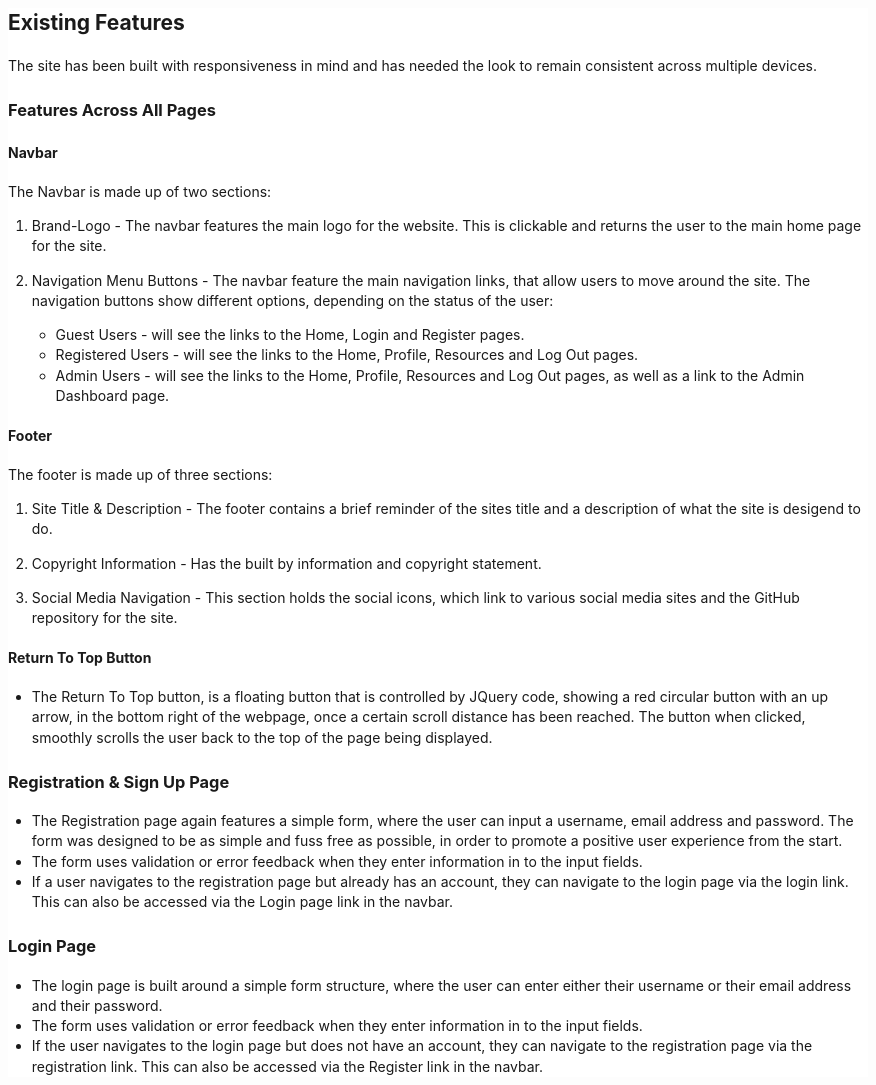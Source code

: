 ## **Existing Features**

The site has been built with responsiveness in mind and has needed the look to remain consistent across multiple devices.

### **Features Across All Pages**

#### **Navbar**

The Navbar is made up of two sections:
    
1. Brand-Logo - The navbar features the main logo for the website. This is clickable and returns the user to the main home page for the site.

2. Navigation Menu Buttons - The navbar feature the main navigation links, that allow users to move around the site. The navigation buttons show different options, depending on the status of the user:
    - Guest Users - will see the links to the Home, Login and Register pages.
    - Registered Users - will see the links to the Home, Profile, Resources and Log Out pages.
    - Admin Users - will see the links to the Home, Profile, Resources and Log Out pages, as well as a link to the Admin Dashboard page.

#### **Footer**

The footer is made up of three sections:

1. Site Title & Description - The footer contains a brief reminder of the sites title and a description of what the site is desigend to do.

2. Copyright Information - Has the built by information and copyright statement.

3. Social Media Navigation - This section holds the social icons, which link to various social media sites and the GitHub repository for the site.

#### **Return To Top Button**

- The Return To Top button, is a floating button that is controlled by JQuery code, showing a red circular button with an up arrow, in the bottom right of the webpage, once a certain scroll distance has been reached. The button when clicked, smoothly scrolls the user back to the top of the page being displayed.


### **Registration & Sign Up Page**

- The Registration page again features a simple form, where the user can input a username, email address and password. The form was designed to be as simple and fuss free as possible, in order to promote a positive user experience from the start.
- The form uses validation or error feedback when they enter information in to the input fields.
- If a user navigates to the registration page but already has an account, they can navigate to the login page via the login link. This can also be accessed via the Login page link in the navbar. 

### **Login Page**

- The login page is built around a simple form structure, where the user can enter either their username or their email address and their password.
- The form uses validation or error feedback when they enter information in to the input fields.
- If the user navigates to the login page but does not have an account, they can navigate to the registration page via the registration link. This can also be accessed via the Register link in the navbar.
